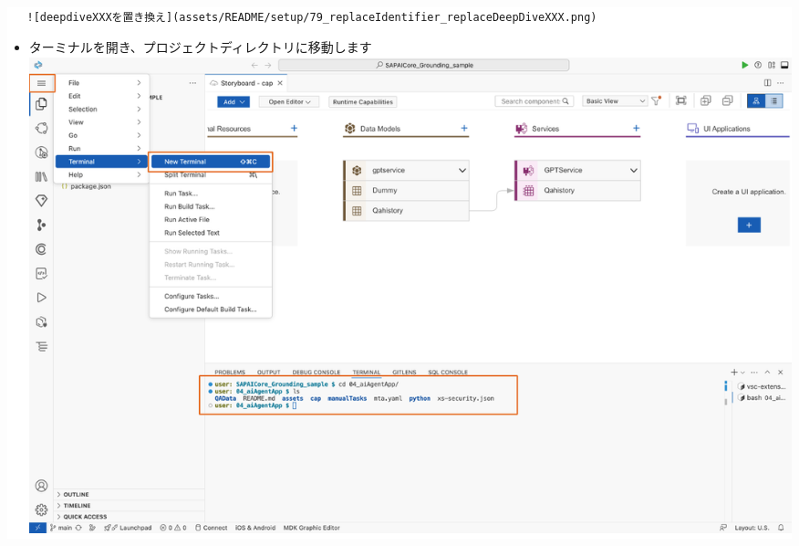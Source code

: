        ![deepdiveXXXを置き換え](assets/README/setup/79_replaceIdentifier_replaceDeepDiveXXX.png)
       
   - ターミナルを開き、プロジェクトディレクトリに移動します
     ![ターミナルを開く](assets/README/setup/41_createWorkSpace_openTerminalAndGoToProjectDir.png)
